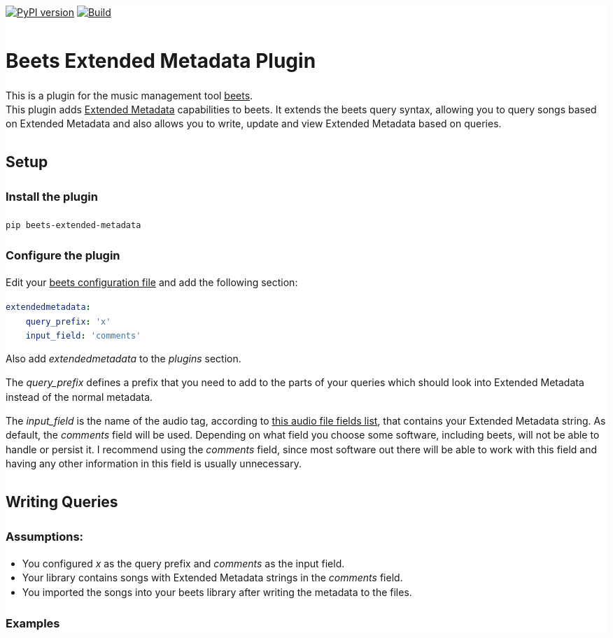 [![PyPI version](https://badge.fury.io/py/beets-extended-metadata.svg)](https://badge.fury.io/py/beets-extended-metadata) [![Build](https://github.com/calne-ca/beets-plugin-extended-metadata/workflows/Build/badge.svg)](https://github.com/calne-ca/beets-plugin-extended-metadata/actions?query=workflow%3ABuild)

# Beets Extended Metadata Plugin
This is a plugin for the music management tool [beets](https://beets.io).<br>
This plugin adds [Extended Metadata](https://github.com/calne-ca/beets-plugin-extended-metadata/blob/master/EMD.md) capabilities to beets.
It extends the beets query syntax, allowing you to query songs based on Extended Metadata and also allows you to write,
update and view Extended Metadata based on queries.

## Setup

### Install the plugin

````bash
pip beets-extended-metadata
````

### Configure the plugin
Edit your [beets configuration file](https://beets.readthedocs.io/en/stable/reference/config.html) and add the following section:

````yaml
extendedmetadata:
    query_prefix: 'x'
    input_field: 'comments'
````

Also add *extendedmetadata* to the *plugins* section.

The *query_prefix* defines a prefix that you need to add to the parts of your queries which should look into Extended Metadata instead of the normal metadata.

The *input_field* is the name of the audio tag, according to [this audio file fields list](beetsplug/emd/audiofilefields.py), that contains your Extended Metadata string.
As default, the *comments* field will be used. Depending on what field you choose some software, including beets, will not be able to handle or persist it.
I recommend using the *comments* field, since most software out there will be able to work with this field and having any other information in this field is usually unnecessary.

## Writing Queries

### Assumptions:
- You configured *x* as the query prefix and *comments* as the input field.
- Your library contains songs with Extended Metadata strings in the *comments* field.
- You imported the songs into your beets library after writing the metadata to the files.

### Examples
